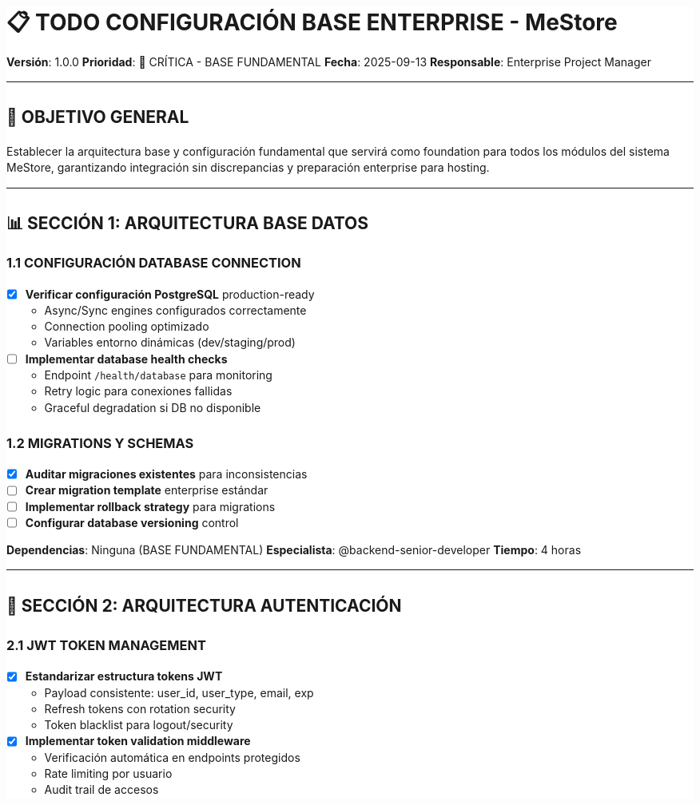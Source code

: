 # 📋 TODO CONFIGURACIÓN BASE ENTERPRISE - MeStore

**Versión**: 1.0.0
**Prioridad**: 🔴 CRÍTICA - BASE FUNDAMENTAL
**Fecha**: 2025-09-13
**Responsable**: Enterprise Project Manager

---

## 🎯 OBJETIVO GENERAL
Establecer la arquitectura base y configuración fundamental que servirá como foundation para todos los módulos del sistema MeStore, garantizando integración sin discrepancias y preparación enterprise para hosting.

---

## 📊 SECCIÓN 1: ARQUITECTURA BASE DATOS

### 1.1 CONFIGURACIÓN DATABASE CONNECTION
- [x] **Verificar configuración PostgreSQL** production-ready
  - Async/Sync engines configurados correctamente
  - Connection pooling optimizado
  - Variables entorno dinámicas (dev/staging/prod)
- [ ] **Implementar database health checks**
  - Endpoint `/health/database` para monitoring
  - Retry logic para conexiones fallidas
  - Graceful degradation si DB no disponible

### 1.2 MIGRATIONS Y SCHEMAS
- [x] **Auditar migraciones existentes** para inconsistencias
- [ ] **Crear migration template** enterprise estándar
- [ ] **Implementar rollback strategy** para migrations
- [ ] **Configurar database versioning** control

**Dependencias**: Ninguna (BASE FUNDAMENTAL)
**Especialista**: @backend-senior-developer
**Tiempo**: 4 horas

---

## 🔐 SECCIÓN 2: ARQUITECTURA AUTENTICACIÓN

### 2.1 JWT TOKEN MANAGEMENT
- [x] **Estandarizar estructura tokens JWT**
  - Payload consistente: user_id, user_type, email, exp
  - Refresh tokens con rotation security
  - Token blacklist para logout/security
- [x] **Implementar token validation middleware**
  - Verificación automática en endpoints protegidos
  - Rate limiting por usuario
  - Audit trail de accesos
